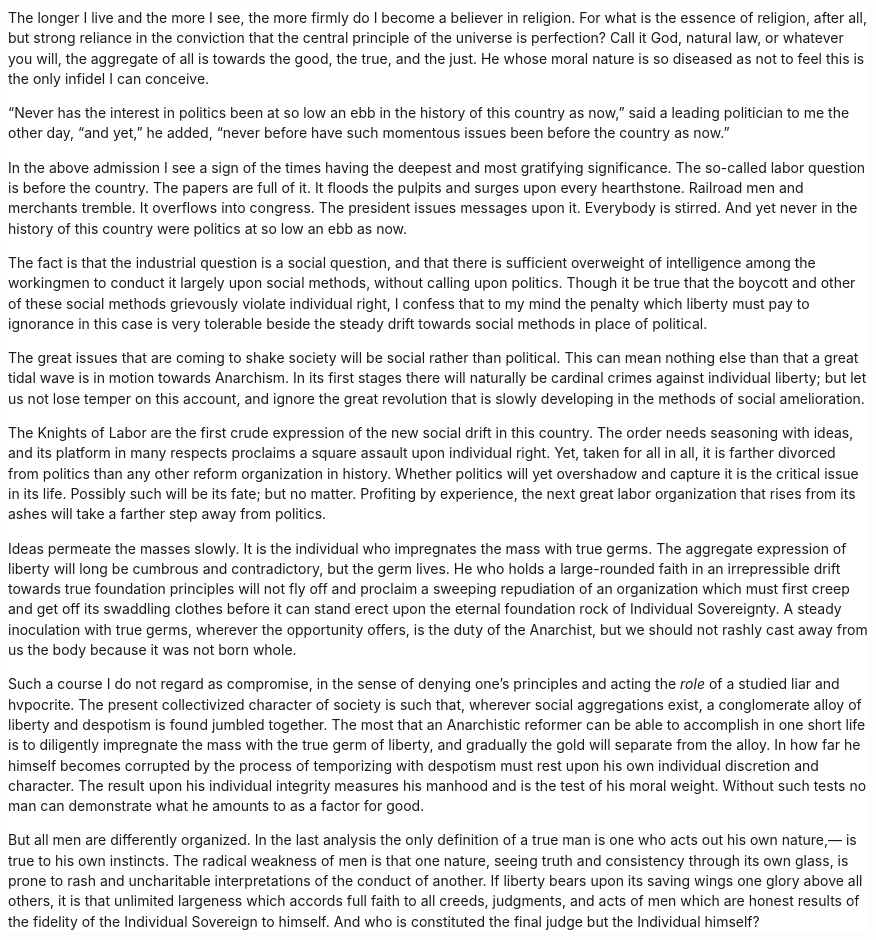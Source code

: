 The longer I live and the more I see, the more firmly do I become a believer in religion. For what is the essence of religion, after all, but strong reliance in the conviction that the central principle of the universe is perfection? Call it God, natural law, or whatever you will, the aggregate of all is towards the good, the true, and the just. He whose moral nature is so diseased as not to feel this is the only infidel I can conceive.

“Never has the interest in politics been at so low an ebb in the history of this country as now,” said a leading politician to me the other day, “and yet,” he added, “never before have such momentous issues been before the country as now.”

In the above admission I see a sign of the times having the deepest and most gratifying significance. The so-called labor question is before the country. The papers are full of it. It floods the pulpits and surges upon every hearthstone. Railroad men and merchants tremble. It overflows into congress. The president issues messages upon it. Everybody is stirred. And yet never in the history of this country were politics at so low an ebb as now.

The fact is that the industrial question is a social question, and that there is sufficient overweight of intelligence among the workingmen to conduct it largely upon social methods, without calling upon politics. Though it be true that the boycott and other of these social methods grievously violate individual right, I confess that to my mind the penalty which liberty must pay to ignorance in this case is very tolerable beside the steady drift towards social methods in place of political.

The great issues that are coming to shake society will be social rather than political. This can mean nothing else than that a great tidal wave is in motion towards Anarchism. In its first stages there will naturally be cardinal crimes against individual liberty; but let us not lose temper on this account, and ignore the great revolution that is slowly developing in the methods of social amelioration.

The Knights of Labor are the first crude expression of the new social drift in this country. The order needs seasoning with ideas, and its platform in many respects proclaims a square assault upon individual right. Yet, taken for all in all, it is farther divorced from politics than any other reform organization in history. Whether politics will yet overshadow and capture it is the critical issue in its life. Possibly such will be its fate; but no matter. Profiting by experience, the next great labor organization that rises from its ashes will take a farther step away from politics.

Ideas permeate the masses slowly. It is the individual who impregnates the mass with true germs. The aggregate expression of liberty will long be cumbrous and contradictory, but the germ lives. He who holds a large-rounded faith in an irrepressible drift towards true foundation principles will not fly off and proclaim a sweeping repudiation of an organization which must first creep and get off its swaddling clothes before it can stand erect upon the eternal foundation rock of Individual Sovereignty. A steady inoculation with true germs, wherever the opportunity offers, is the duty of the Anarchist, but we should not rashly cast away from us the body because it was not born whole.

Such a course I do not regard as compromise, in the sense of denying one’s principles and acting the *role* of a studied liar and hvpocrite. The present collectivized character of society is such that, wherever social aggregations exist, a conglomerate alloy of liberty and despotism is found jumbled together. The most that an Anarchistic reformer can be able to accomplish in one short life is to diligently impregnate the mass with the true germ of liberty, and gradually the gold will separate from the alloy. In how far he himself becomes corrupted by the process of temporizing with despotism must rest upon his own individual discretion and character. The result upon his individual integrity measures his manhood and is the test of his moral weight. Without such tests no man can demonstrate what he amounts to as a factor for good.

But all men are differently organized. In the last analysis the only definition of a true man is one who acts out his own nature,— is true to his own instincts. The radical weakness of men is that one nature, seeing truth and consistency through its own glass, is prone to rash and uncharitable interpretations of the conduct of another. If liberty bears upon its saving wings one glory above all others, it is that unlimited largeness which accords full faith to all creeds, judgments, and acts of men which are honest results of the fidelity of the Individual Sovereign to himself. And who is constituted the final judge but the Individual himself?
